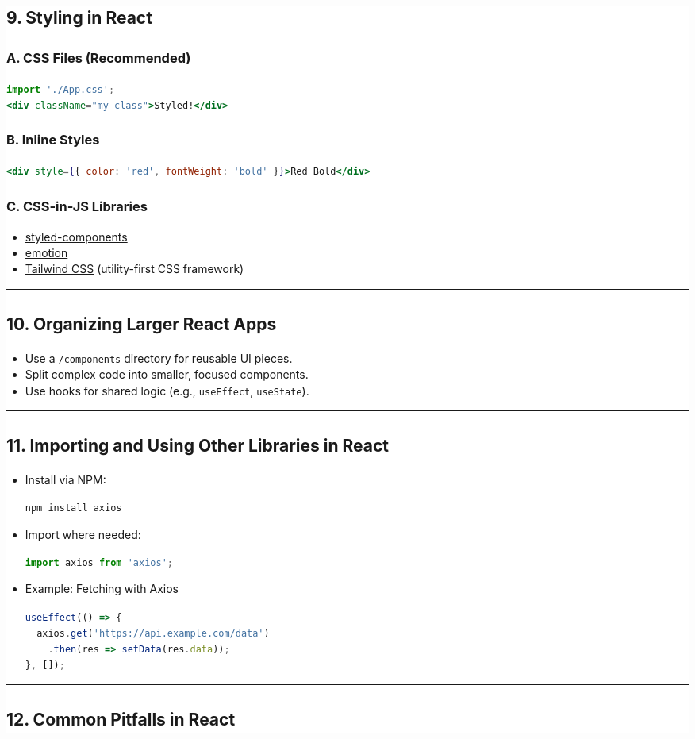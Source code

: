 ## 9. Styling in React

### A. CSS Files (Recommended)

```jsx
import './App.css';
<div className="my-class">Styled!</div>
```

### B. Inline Styles

```jsx
<div style={{ color: 'red', fontWeight: 'bold' }}>Red Bold</div>
```

### C. CSS-in-JS Libraries

- [styled-components](https://styled-components.com/)
- [emotion](https://emotion.sh/docs/introduction)
- [Tailwind CSS](https://tailwindcss.com/) (utility-first CSS framework)

---

## 10. Organizing Larger React Apps

- Use a `/components` directory for reusable UI pieces.
- Split complex code into smaller, focused components.
- Use hooks for shared logic (e.g., `useEffect`, `useState`).

---

## 11. Importing and Using Other Libraries in React

- Install via NPM:
  ```bash
  npm install axios
  ```
- Import where needed:
  ```jsx
  import axios from 'axios';
  ```

- Example: Fetching with Axios
  ```jsx
  useEffect(() => {
    axios.get('https://api.example.com/data')
      .then(res => setData(res.data));
  }, []);
  ```

---

## 12. Common Pitfalls in React
